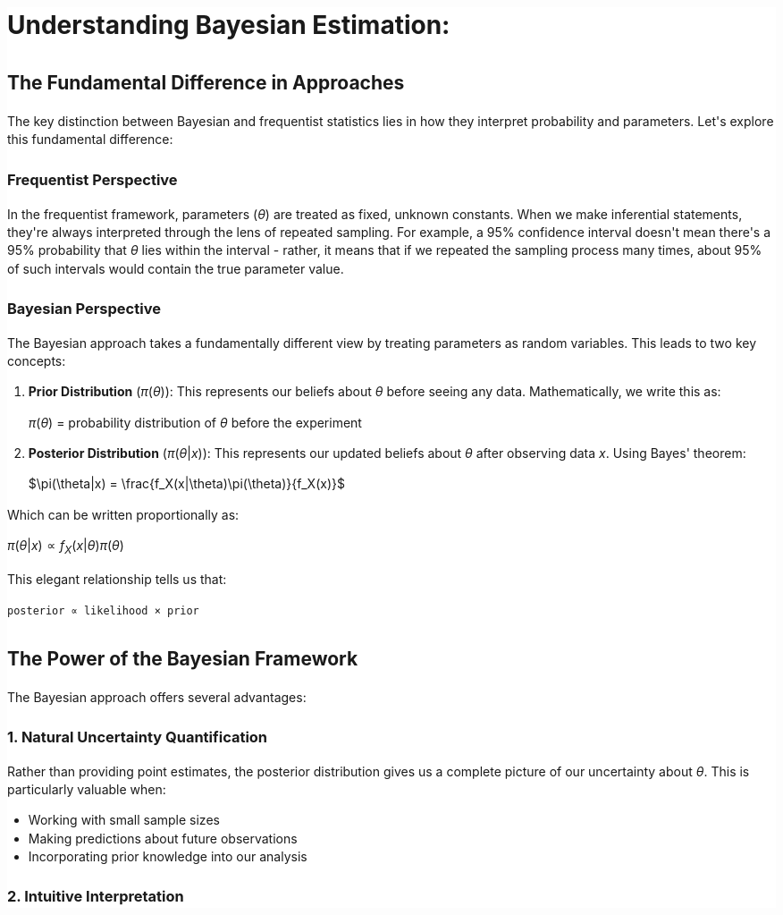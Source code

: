 # Understanding Bayesian Estimation:

## The Fundamental Difference in Approaches

The key distinction between Bayesian and frequentist statistics lies in how they interpret probability and parameters. Let's explore this fundamental difference:

### Frequentist Perspective

In the frequentist framework, parameters ($\theta$) are treated as fixed, unknown constants. When we make inferential statements, they're always interpreted through the lens of repeated sampling. For example, a 95% confidence interval doesn't mean there's a 95% probability that $\theta$ lies within the interval - rather, it means that if we repeated the sampling process many times, about 95% of such intervals would contain the true parameter value.

### Bayesian Perspective

The Bayesian approach takes a fundamentally different view by treating parameters as random variables. This leads to two key concepts:

1. **Prior Distribution** ($\pi(\theta)$): This represents our beliefs about $\theta$ before seeing any data. Mathematically, we write this as:

   $\pi(\theta)$ = probability distribution of $\theta$ before the experiment

2. **Posterior Distribution** ($\pi(\theta|x)$): This represents our updated beliefs about $\theta$ after observing data $x$. Using Bayes' theorem:

   $\pi(\theta|x) = \frac{f_X(x|\theta)\pi(\theta)}{f_X(x)}$

Which can be written proportionally as:

$\pi(\theta|x) \propto f_X(x|\theta)\pi(\theta)$

This elegant relationship tells us that:

```
posterior ∝ likelihood × prior
```

## The Power of the Bayesian Framework

The Bayesian approach offers several advantages:

### 1. Natural Uncertainty Quantification

Rather than providing point estimates, the posterior distribution gives us a complete picture of our uncertainty about $\theta$. This is particularly valuable when:

- Working with small sample sizes
- Making predictions about future observations
- Incorporating prior knowledge into our analysis

### 2. Intuitive Interpretation
